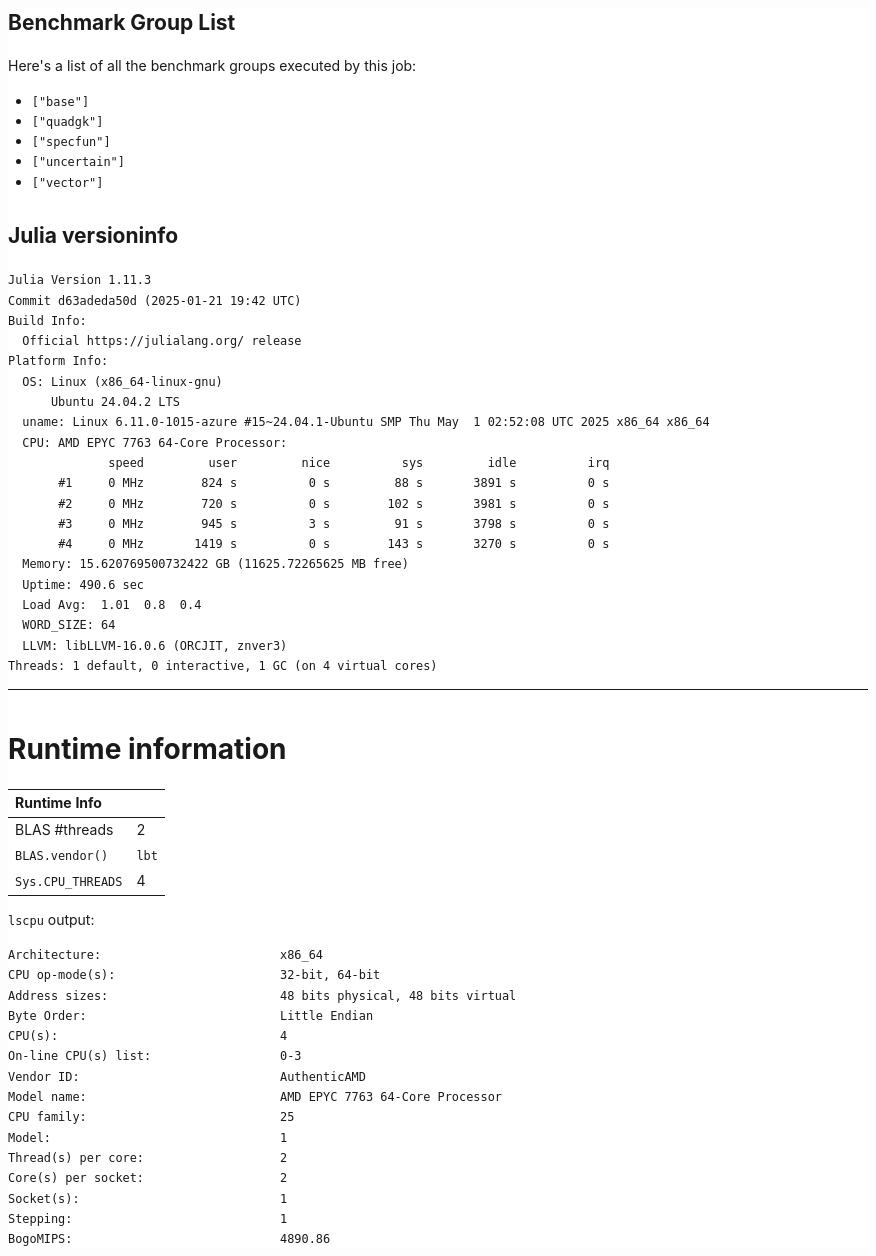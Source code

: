 ## Benchmark Group List
Here's a list of all the benchmark groups executed by this job:

- `["base"]`
- `["quadgk"]`
- `["specfun"]`
- `["uncertain"]`
- `["vector"]`

## Julia versioninfo
```
Julia Version 1.11.3
Commit d63adeda50d (2025-01-21 19:42 UTC)
Build Info:
  Official https://julialang.org/ release
Platform Info:
  OS: Linux (x86_64-linux-gnu)
      Ubuntu 24.04.2 LTS
  uname: Linux 6.11.0-1015-azure #15~24.04.1-Ubuntu SMP Thu May  1 02:52:08 UTC 2025 x86_64 x86_64
  CPU: AMD EPYC 7763 64-Core Processor: 
              speed         user         nice          sys         idle          irq
       #1     0 MHz        824 s          0 s         88 s       3891 s          0 s
       #2     0 MHz        720 s          0 s        102 s       3981 s          0 s
       #3     0 MHz        945 s          3 s         91 s       3798 s          0 s
       #4     0 MHz       1419 s          0 s        143 s       3270 s          0 s
  Memory: 15.620769500732422 GB (11625.72265625 MB free)
  Uptime: 490.6 sec
  Load Avg:  1.01  0.8  0.4
  WORD_SIZE: 64
  LLVM: libLLVM-16.0.6 (ORCJIT, znver3)
Threads: 1 default, 0 interactive, 1 GC (on 4 virtual cores)
```

---
# Runtime information
| Runtime Info | |
|:--|:--|
| BLAS #threads | 2 |
| `BLAS.vendor()` | `lbt` |
| `Sys.CPU_THREADS` | 4 |

`lscpu` output:

    Architecture:                         x86_64
    CPU op-mode(s):                       32-bit, 64-bit
    Address sizes:                        48 bits physical, 48 bits virtual
    Byte Order:                           Little Endian
    CPU(s):                               4
    On-line CPU(s) list:                  0-3
    Vendor ID:                            AuthenticAMD
    Model name:                           AMD EPYC 7763 64-Core Processor
    CPU family:                           25
    Model:                                1
    Thread(s) per core:                   2
    Core(s) per socket:                   2
    Socket(s):                            1
    Stepping:                             1
    BogoMIPS:                             4890.86